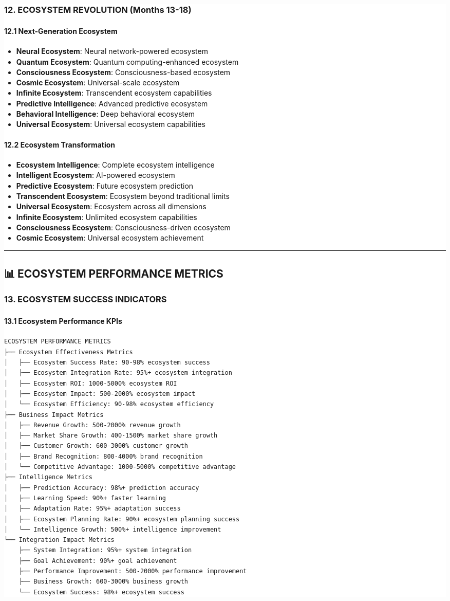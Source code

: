 
### **12. ECOSYSTEM REVOLUTION (Months 13-18)**

#### **12.1 Next-Generation Ecosystem**
- **Neural Ecosystem**: Neural network-powered ecosystem
- **Quantum Ecosystem**: Quantum computing-enhanced ecosystem
- **Consciousness Ecosystem**: Consciousness-based ecosystem
- **Cosmic Ecosystem**: Universal-scale ecosystem
- **Infinite Ecosystem**: Transcendent ecosystem capabilities
- **Predictive Intelligence**: Advanced predictive ecosystem
- **Behavioral Intelligence**: Deep behavioral ecosystem
- **Universal Ecosystem**: Universal ecosystem capabilities

#### **12.2 Ecosystem Transformation**
- **Ecosystem Intelligence**: Complete ecosystem intelligence
- **Intelligent Ecosystem**: AI-powered ecosystem
- **Predictive Ecosystem**: Future ecosystem prediction
- **Transcendent Ecosystem**: Ecosystem beyond traditional limits
- **Universal Ecosystem**: Ecosystem across all dimensions
- **Infinite Ecosystem**: Unlimited ecosystem capabilities
- **Consciousness Ecosystem**: Consciousness-driven ecosystem
- **Cosmic Ecosystem**: Universal ecosystem achievement

---

## 📊 ECOSYSTEM PERFORMANCE METRICS

### **13. ECOSYSTEM SUCCESS INDICATORS**

#### **13.1 Ecosystem Performance KPIs**
```
ECOSYSTEM PERFORMANCE METRICS
├── Ecosystem Effectiveness Metrics
│   ├── Ecosystem Success Rate: 90-98% ecosystem success
│   ├── Ecosystem Integration Rate: 95%+ ecosystem integration
│   ├── Ecosystem ROI: 1000-5000% ecosystem ROI
│   ├── Ecosystem Impact: 500-2000% ecosystem impact
│   └── Ecosystem Efficiency: 90-98% ecosystem efficiency
├── Business Impact Metrics
│   ├── Revenue Growth: 500-2000% revenue growth
│   ├── Market Share Growth: 400-1500% market share growth
│   ├── Customer Growth: 600-3000% customer growth
│   ├── Brand Recognition: 800-4000% brand recognition
│   └── Competitive Advantage: 1000-5000% competitive advantage
├── Intelligence Metrics
│   ├── Prediction Accuracy: 98%+ prediction accuracy
│   ├── Learning Speed: 90%+ faster learning
│   ├── Adaptation Rate: 95%+ adaptation success
│   ├── Ecosystem Planning Rate: 90%+ ecosystem planning success
│   └── Intelligence Growth: 500%+ intelligence improvement
└── Integration Impact Metrics
    ├── System Integration: 95%+ system integration
    ├── Goal Achievement: 90%+ goal achievement
    ├── Performance Improvement: 500-2000% performance improvement
    ├── Business Growth: 600-3000% business growth
    └── Ecosystem Success: 98%+ ecosystem success
```
